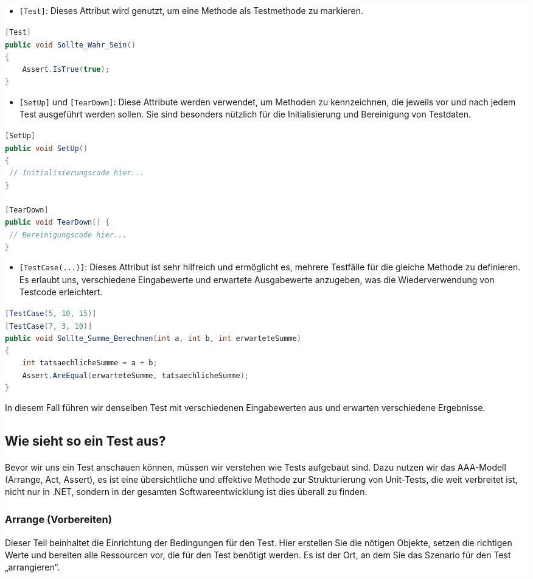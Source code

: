- `[Test]`: Dieses Attribut wird genutzt, um eine Methode als Testmethode zu markieren.

```csharp
[Test]
public void Sollte_Wahr_Sein()
{
    Assert.IsTrue(true);
}
```

- `[SetUp]` und `[TearDown]`: Diese Attribute werden verwendet, um Methoden zu kennzeichnen, die jeweils vor und nach jedem Test ausgeführt werden sollen. Sie sind besonders nützlich für die Initialisierung und Bereinigung von Testdaten.

```csharp
[SetUp]
public void SetUp()
{
 // Initialisierungscode hier...
}

[TearDown]
public void TearDown() {
 // Bereinigungscode hier...
}
```

- `[TestCase(...)]`: Dieses Attribut ist sehr hilfreich und ermöglicht es, mehrere Testfälle für die gleiche Methode zu definieren. Es erlaubt uns, verschiedene Eingabewerte und erwartete Ausgabewerte anzugeben, was die Wiederverwendung von Testcode erleichtert.

```csharp
[TestCase(5, 10, 15)]
[TestCase(7, 3, 10)]
public void Sollte_Summe_Berechnen(int a, int b, int erwarteteSumme)
{
    int tatsaechlicheSumme = a + b;
    Assert.AreEqual(erwarteteSumme, tatsaechlicheSumme);
}
```

In diesem Fall führen wir denselben Test mit verschiedenen Eingabewerten aus und erwarten verschiedene Ergebnisse.

## Wie sieht so ein Test aus?

Bevor wir uns ein Test anschauen können, müssen wir verstehen wie Tests aufgebaut sind. Dazu nutzen wir das AAA-Modell (Arrange, Act, Assert), es ist eine übersichtliche und effektive Methode zur Strukturierung von Unit-Tests, die weit verbreitet ist, nicht nur in .NET, sondern in der gesamten Softwareentwicklung ist dies überall zu finden.

### Arrange (Vorbereiten)

Dieser Teil beinhaltet die Einrichtung der Bedingungen für den Test. Hier erstellen Sie die nötigen Objekte, setzen die richtigen Werte und bereiten alle Ressourcen vor, die für den Test benötigt werden. Es ist der Ort, an dem Sie das Szenario für den Test „arrangieren“.
